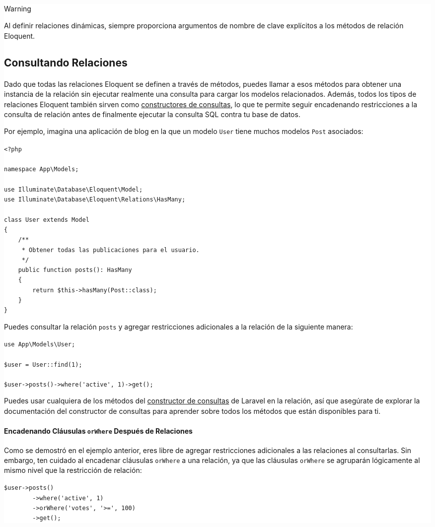 > [!WARNING]  
> Al definir relaciones dinámicas, siempre proporciona argumentos de nombre de clave explícitos a los métodos de relación Eloquent.

<a name="querying-relations"></a>
## Consultando Relaciones

Dado que todas las relaciones Eloquent se definen a través de métodos, puedes llamar a esos métodos para obtener una instancia de la relación sin ejecutar realmente una consulta para cargar los modelos relacionados. Además, todos los tipos de relaciones Eloquent también sirven como [constructores de consultas](/docs/{{version}}/queries), lo que te permite seguir encadenando restricciones a la consulta de relación antes de finalmente ejecutar la consulta SQL contra tu base de datos.

Por ejemplo, imagina una aplicación de blog en la que un modelo `User` tiene muchos modelos `Post` asociados:

    <?php

    namespace App\Models;

    use Illuminate\Database\Eloquent\Model;
    use Illuminate\Database\Eloquent\Relations\HasMany;

    class User extends Model
    {
        /**
         * Obtener todas las publicaciones para el usuario.
         */
        public function posts(): HasMany
        {
            return $this->hasMany(Post::class);
        }
    }

Puedes consultar la relación `posts` y agregar restricciones adicionales a la relación de la siguiente manera:

    use App\Models\User;

    $user = User::find(1);

    $user->posts()->where('active', 1)->get();

Puedes usar cualquiera de los métodos del [constructor de consultas](/docs/{{version}}/queries) de Laravel en la relación, así que asegúrate de explorar la documentación del constructor de consultas para aprender sobre todos los métodos que están disponibles para ti.

<a name="chaining-orwhere-clauses-after-relationships"></a>
#### Encadenando Cláusulas `orWhere` Después de Relaciones

Como se demostró en el ejemplo anterior, eres libre de agregar restricciones adicionales a las relaciones al consultarlas. Sin embargo, ten cuidado al encadenar cláusulas `orWhere` a una relación, ya que las cláusulas `orWhere` se agruparán lógicamente al mismo nivel que la restricción de relación:

    $user->posts()
            ->where('active', 1)
            ->orWhere('votes', '>=', 100)
            ->get();
